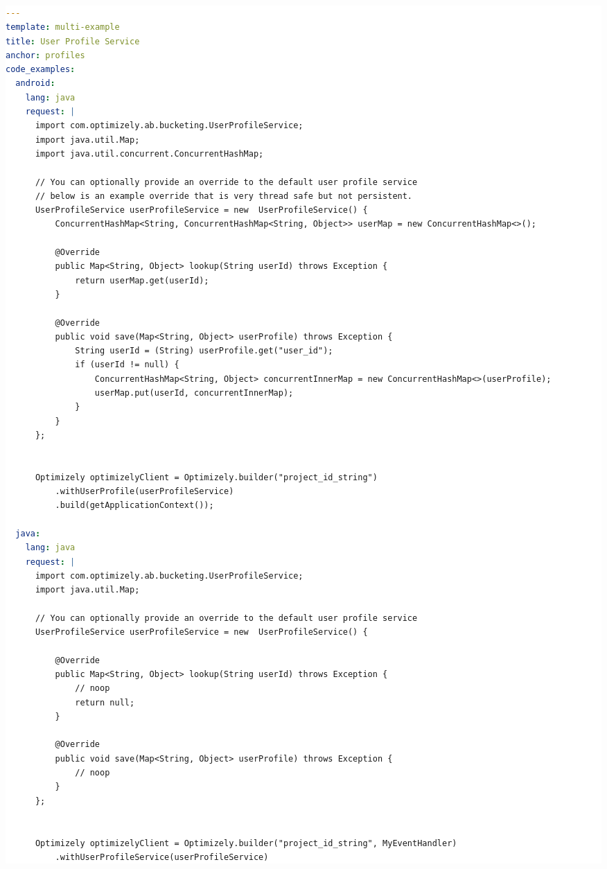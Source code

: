 ```yaml
---
template: multi-example
title: User Profile Service
anchor: profiles
code_examples:
  android:
    lang: java
    request: |
      import com.optimizely.ab.bucketing.UserProfileService;
      import java.util.Map;
      import java.util.concurrent.ConcurrentHashMap;
      
      // You can optionally provide an override to the default user profile service
      // below is an example override that is very thread safe but not persistent.
      UserProfileService userProfileService = new  UserProfileService() {
          ConcurrentHashMap<String, ConcurrentHashMap<String, Object>> userMap = new ConcurrentHashMap<>();

          @Override
          public Map<String, Object> lookup(String userId) throws Exception {
              return userMap.get(userId);
          }

          @Override
          public void save(Map<String, Object> userProfile) throws Exception {
              String userId = (String) userProfile.get("user_id");
              if (userId != null) {
                  ConcurrentHashMap<String, Object> concurrentInnerMap = new ConcurrentHashMap<>(userProfile);
                  userMap.put(userId, concurrentInnerMap);
              }
          }
      };


      Optimizely optimizelyClient = Optimizely.builder("project_id_string")
          .withUserProfile(userProfileService)
          .build(getApplicationContext());

  java:
    lang: java
    request: |
      import com.optimizely.ab.bucketing.UserProfileService;
      import java.util.Map;
      
      // You can optionally provide an override to the default user profile service
      UserProfileService userProfileService = new  UserProfileService() {

          @Override
          public Map<String, Object> lookup(String userId) throws Exception {
              // noop
              return null;
          }

          @Override
          public void save(Map<String, Object> userProfile) throws Exception {
              // noop
          }
      };


      Optimizely optimizelyClient = Optimizely.builder("project_id_string", MyEventHandler)
          .withUserProfileService(userProfileService)
```